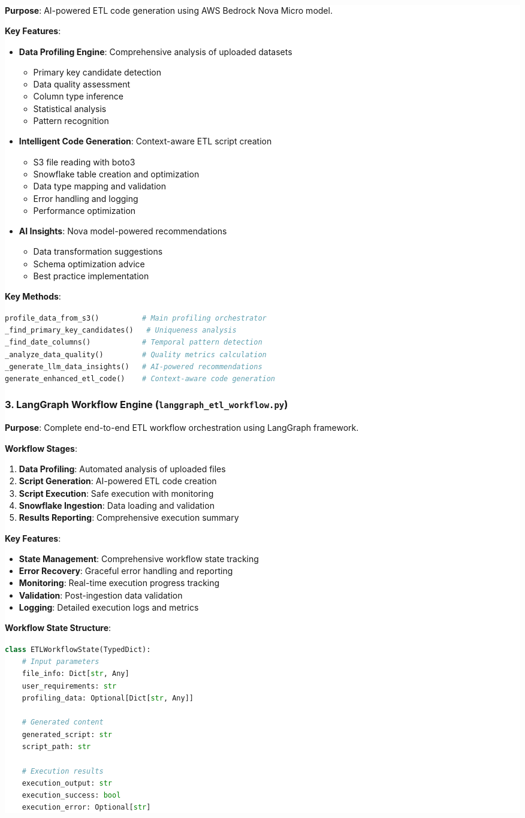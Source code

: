 **Purpose**: AI-powered ETL code generation using AWS Bedrock Nova Micro model.

**Key Features**:
- **Data Profiling Engine**: Comprehensive analysis of uploaded datasets
  - Primary key candidate detection
  - Data quality assessment
  - Column type inference
  - Statistical analysis
  - Pattern recognition

- **Intelligent Code Generation**: Context-aware ETL script creation
  - S3 file reading with boto3
  - Snowflake table creation and optimization
  - Data type mapping and validation
  - Error handling and logging
  - Performance optimization

- **AI Insights**: Nova model-powered recommendations
  - Data transformation suggestions
  - Schema optimization advice
  - Best practice implementation

**Key Methods**:
```python
profile_data_from_s3()          # Main profiling orchestrator
_find_primary_key_candidates()   # Uniqueness analysis
_find_date_columns()            # Temporal pattern detection
_analyze_data_quality()         # Quality metrics calculation
_generate_llm_data_insights()   # AI-powered recommendations
generate_enhanced_etl_code()    # Context-aware code generation
```

### 3. LangGraph Workflow Engine (`langgraph_etl_workflow.py`)

**Purpose**: Complete end-to-end ETL workflow orchestration using LangGraph framework.

**Workflow Stages**:

1. **Data Profiling**: Automated analysis of uploaded files
2. **Script Generation**: AI-powered ETL code creation
3. **Script Execution**: Safe execution with monitoring
4. **Snowflake Ingestion**: Data loading and validation
5. **Results Reporting**: Comprehensive execution summary

**Key Features**:
- **State Management**: Comprehensive workflow state tracking
- **Error Recovery**: Graceful error handling and reporting
- **Monitoring**: Real-time execution progress tracking
- **Validation**: Post-ingestion data validation
- **Logging**: Detailed execution logs and metrics

**Workflow State Structure**:
```python
class ETLWorkflowState(TypedDict):
    # Input parameters
    file_info: Dict[str, Any]
    user_requirements: str
    profiling_data: Optional[Dict[str, Any]]
    
    # Generated content
    generated_script: str
    script_path: str
    
    # Execution results
    execution_output: str
    execution_success: bool
    execution_error: Optional[str]
```